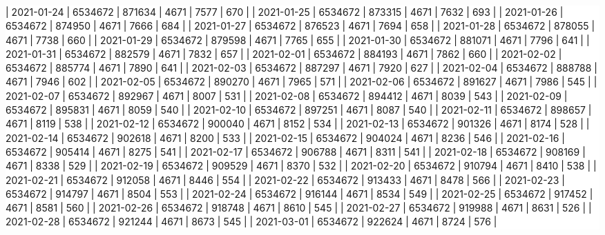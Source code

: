 | 2021-01-24 | 6534672 | 871634 | 4671 | 7577 | 670 |
| 2021-01-25 | 6534672 | 873315 | 4671 | 7632 | 693 |
| 2021-01-26 | 6534672 | 874950 | 4671 | 7666 | 684 |
| 2021-01-27 | 6534672 | 876523 | 4671 | 7694 | 658 |
| 2021-01-28 | 6534672 | 878055 | 4671 | 7738 | 660 |
| 2021-01-29 | 6534672 | 879598 | 4671 | 7765 | 655 |
| 2021-01-30 | 6534672 | 881071 | 4671 | 7796 | 641 |
| 2021-01-31 | 6534672 | 882579 | 4671 | 7832 | 657 |
| 2021-02-01 | 6534672 | 884193 | 4671 | 7862 | 660 |
| 2021-02-02 | 6534672 | 885774 | 4671 | 7890 | 641 |
| 2021-02-03 | 6534672 | 887297 | 4671 | 7920 | 627 |
| 2021-02-04 | 6534672 | 888788 | 4671 | 7946 | 602 |
| 2021-02-05 | 6534672 | 890270 | 4671 | 7965 | 571 |
| 2021-02-06 | 6534672 | 891627 | 4671 | 7986 | 545 |
| 2021-02-07 | 6534672 | 892967 | 4671 | 8007 | 531 |
| 2021-02-08 | 6534672 | 894412 | 4671 | 8039 | 543 |
| 2021-02-09 | 6534672 | 895831 | 4671 | 8059 | 540 |
| 2021-02-10 | 6534672 | 897251 | 4671 | 8087 | 540 |
| 2021-02-11 | 6534672 | 898657 | 4671 | 8119 | 538 |
| 2021-02-12 | 6534672 | 900040 | 4671 | 8152 | 534 |
| 2021-02-13 | 6534672 | 901326 | 4671 | 8174 | 528 |
| 2021-02-14 | 6534672 | 902618 | 4671 | 8200 | 533 |
| 2021-02-15 | 6534672 | 904024 | 4671 | 8236 | 546 |
| 2021-02-16 | 6534672 | 905414 | 4671 | 8275 | 541 |
| 2021-02-17 | 6534672 | 906788 | 4671 | 8311 | 541 |
| 2021-02-18 | 6534672 | 908169 | 4671 | 8338 | 529 |
| 2021-02-19 | 6534672 | 909529 | 4671 | 8370 | 532 |
| 2021-02-20 | 6534672 | 910794 | 4671 | 8410 | 538 |
| 2021-02-21 | 6534672 | 912058 | 4671 | 8446 | 554 |
| 2021-02-22 | 6534672 | 913433 | 4671 | 8478 | 566 |
| 2021-02-23 | 6534672 | 914797 | 4671 | 8504 | 553 |
| 2021-02-24 | 6534672 | 916144 | 4671 | 8534 | 549 |
| 2021-02-25 | 6534672 | 917452 | 4671 | 8581 | 560 |
| 2021-02-26 | 6534672 | 918748 | 4671 | 8610 | 545 |
| 2021-02-27 | 6534672 | 919988 | 4671 | 8631 | 526 |
| 2021-02-28 | 6534672 | 921244 | 4671 | 8673 | 545 |
| 2021-03-01 | 6534672 | 922624 | 4671 | 8724 | 576 |
